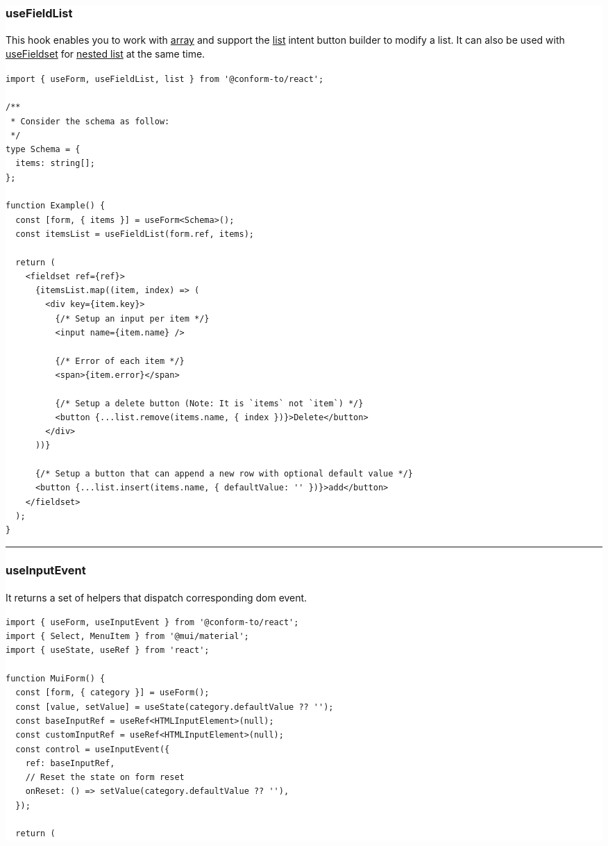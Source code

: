 
### useFieldList

This hook enables you to work with [array](/docs/complex-structures.md#array) and support the [list](#list) intent button builder to modify a list. It can also be used with [useFieldset](#usefieldset) for [nested list](/docs/complex-structures.md#nested-list) at the same time.

```tsx
import { useForm, useFieldList, list } from '@conform-to/react';

/**
 * Consider the schema as follow:
 */
type Schema = {
  items: string[];
};

function Example() {
  const [form, { items }] = useForm<Schema>();
  const itemsList = useFieldList(form.ref, items);

  return (
    <fieldset ref={ref}>
      {itemsList.map((item, index) => (
        <div key={item.key}>
          {/* Setup an input per item */}
          <input name={item.name} />

          {/* Error of each item */}
          <span>{item.error}</span>

          {/* Setup a delete button (Note: It is `items` not `item`) */}
          <button {...list.remove(items.name, { index })}>Delete</button>
        </div>
      ))}

      {/* Setup a button that can append a new row with optional default value */}
      <button {...list.insert(items.name, { defaultValue: '' })}>add</button>
    </fieldset>
  );
}
```

---

### useInputEvent

It returns a set of helpers that dispatch corresponding dom event.

```tsx
import { useForm, useInputEvent } from '@conform-to/react';
import { Select, MenuItem } from '@mui/material';
import { useState, useRef } from 'react';

function MuiForm() {
  const [form, { category }] = useForm();
  const [value, setValue] = useState(category.defaultValue ?? '');
  const baseInputRef = useRef<HTMLInputElement>(null);
  const customInputRef = useRef<HTMLInputElement>(null);
  const control = useInputEvent({
    ref: baseInputRef,
    // Reset the state on form reset
    onReset: () => setValue(category.defaultValue ?? ''),
  });

  return (
```